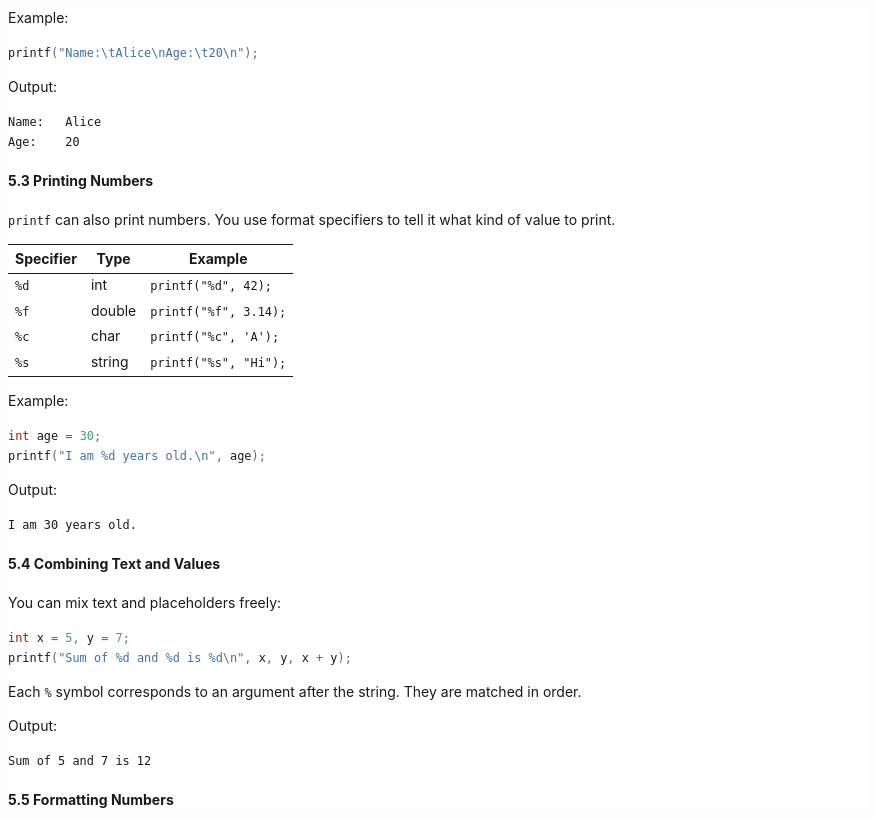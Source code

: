 Example:

```c
printf("Name:\tAlice\nAge:\t20\n");
```

Output:

```
Name:   Alice
Age:    20
```

#### 5.3 Printing Numbers

`printf` can also print numbers.
You use format specifiers to tell it what kind of value to print.

| Specifier | Type   | Example               |
| --------- | ------ | --------------------- |
| `%d`      | int    | `printf("%d", 42);`   |
| `%f`      | double | `printf("%f", 3.14);` |
| `%c`      | char   | `printf("%c", 'A');`  |
| `%s`      | string | `printf("%s", "Hi");` |

Example:

```c
int age = 30;
printf("I am %d years old.\n", age);
```

Output:

```
I am 30 years old.
```

#### 5.4 Combining Text and Values

You can mix text and placeholders freely:

```c
int x = 5, y = 7;
printf("Sum of %d and %d is %d\n", x, y, x + y);
```

Each `%` symbol corresponds to an argument after the string.
They are matched in order.

Output:

```
Sum of 5 and 7 is 12
```

#### 5.5 Formatting Numbers

